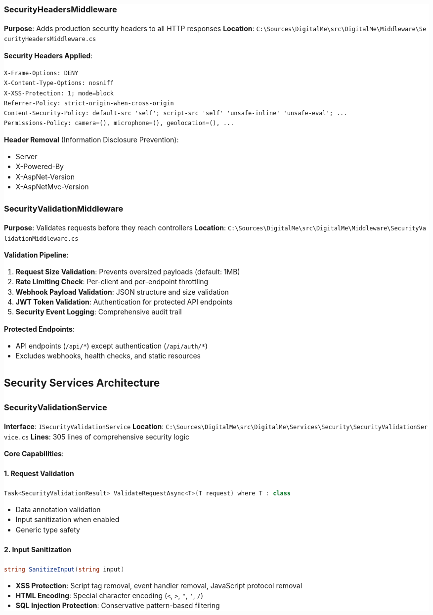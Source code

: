 ### SecurityHeadersMiddleware
**Purpose**: Adds production security headers to all HTTP responses
**Location**: `C:\Sources\DigitalMe\src\DigitalMe\Middleware\SecurityHeadersMiddleware.cs`

**Security Headers Applied**:
```http
X-Frame-Options: DENY
X-Content-Type-Options: nosniff
X-XSS-Protection: 1; mode=block
Referrer-Policy: strict-origin-when-cross-origin
Content-Security-Policy: default-src 'self'; script-src 'self' 'unsafe-inline' 'unsafe-eval'; ...
Permissions-Policy: camera=(), microphone=(), geolocation=(), ...
```

**Header Removal** (Information Disclosure Prevention):
- Server
- X-Powered-By
- X-AspNet-Version
- X-AspNetMvc-Version

### SecurityValidationMiddleware
**Purpose**: Validates requests before they reach controllers
**Location**: `C:\Sources\DigitalMe\src\DigitalMe\Middleware\SecurityValidationMiddleware.cs`

**Validation Pipeline**:
1. **Request Size Validation**: Prevents oversized payloads (default: 1MB)
2. **Rate Limiting Check**: Per-client and per-endpoint throttling
3. **Webhook Payload Validation**: JSON structure and size validation
4. **JWT Token Validation**: Authentication for protected API endpoints
5. **Security Event Logging**: Comprehensive audit trail

**Protected Endpoints**:
- API endpoints (`/api/*`) except authentication (`/api/auth/*`)
- Excludes webhooks, health checks, and static resources

## Security Services Architecture

### SecurityValidationService
**Interface**: `ISecurityValidationService`
**Location**: `C:\Sources\DigitalMe\src\DigitalMe\Services\Security\SecurityValidationService.cs`
**Lines**: 305 lines of comprehensive security logic

**Core Capabilities**:

#### 1. Request Validation
```csharp
Task<SecurityValidationResult> ValidateRequestAsync<T>(T request) where T : class
```
- Data annotation validation
- Input sanitization when enabled
- Generic type safety

#### 2. Input Sanitization
```csharp
string SanitizeInput(string input)
```
- **XSS Protection**: Script tag removal, event handler removal, JavaScript protocol removal
- **HTML Encoding**: Special character encoding (`<`, `>`, `"`, `'`, `/`)
- **SQL Injection Protection**: Conservative pattern-based filtering

